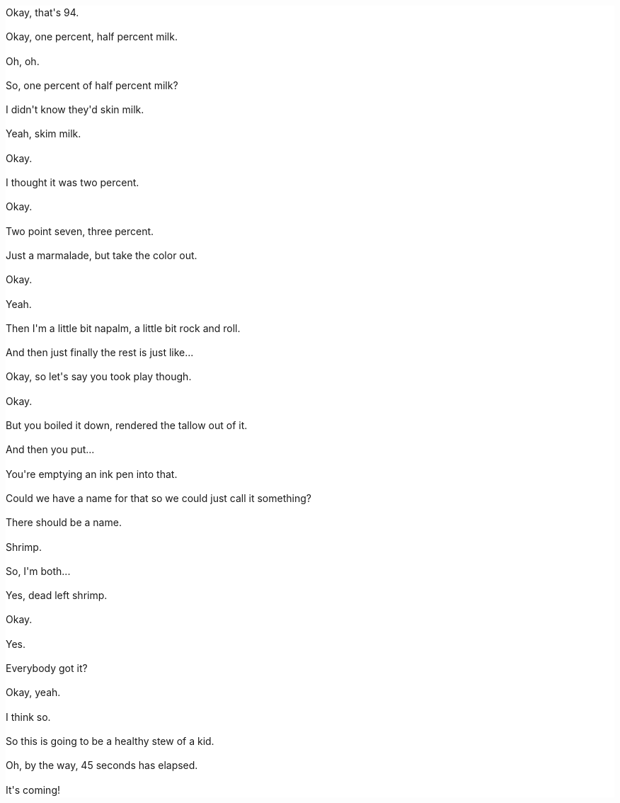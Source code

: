 Okay, that's 94.

Okay, one percent, half percent milk.

Oh, oh.

So, one percent of half percent milk?

I didn't know they'd skin milk.

Yeah, skim milk.

Okay.

I thought it was two percent.

Okay.

Two point seven, three percent.

Just a marmalade, but take the color out.

Okay.

Yeah.

Then I'm a little bit napalm, a little bit rock and roll.

And then just finally the rest is just like...

Okay, so let's say you took play though.

Okay.

But you boiled it down, rendered the tallow out of it.

And then you put...

You're emptying an ink pen into that.

Could we have a name for that so we could just call it something?

There should be a name.

Shrimp.

So, I'm both...

Yes, dead left shrimp.

Okay.

Yes.

Everybody got it?

Okay, yeah.

I think so.

So this is going to be a healthy stew of a kid.

Oh, by the way, 45 seconds has elapsed.

It's coming!
